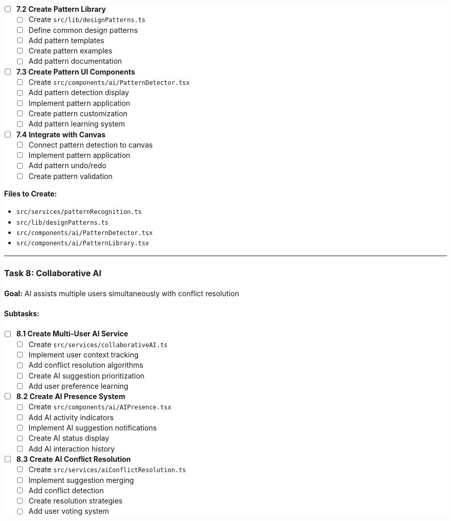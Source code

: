- [ ] **7.2 Create Pattern Library**
  - [ ] Create `src/lib/designPatterns.ts`
  - [ ] Define common design patterns
  - [ ] Add pattern templates
  - [ ] Create pattern examples
  - [ ] Add pattern documentation

- [ ] **7.3 Create Pattern UI Components**
  - [ ] Create `src/components/ai/PatternDetector.tsx`
  - [ ] Add pattern detection display
  - [ ] Implement pattern application
  - [ ] Create pattern customization
  - [ ] Add pattern learning system

- [ ] **7.4 Integrate with Canvas**
  - [ ] Connect pattern detection to canvas
  - [ ] Implement pattern application
  - [ ] Add pattern undo/redo
  - [ ] Create pattern validation

**Files to Create:**
- `src/services/patternRecognition.ts`
- `src/lib/designPatterns.ts`
- `src/components/ai/PatternDetector.tsx`
- `src/components/ai/PatternLibrary.tsx`

---

### Task 8: Collaborative AI

**Goal:** AI assists multiple users simultaneously with conflict resolution

#### Subtasks:
- [ ] **8.1 Create Multi-User AI Service**
  - [ ] Create `src/services/collaborativeAI.ts`
  - [ ] Implement user context tracking
  - [ ] Add conflict resolution algorithms
  - [ ] Create AI suggestion prioritization
  - [ ] Add user preference learning

- [ ] **8.2 Create AI Presence System**
  - [ ] Create `src/components/ai/AIPresence.tsx`
  - [ ] Add AI activity indicators
  - [ ] Implement AI suggestion notifications
  - [ ] Create AI status display
  - [ ] Add AI interaction history

- [ ] **8.3 Create AI Conflict Resolution**
  - [ ] Create `src/services/aiConflictResolution.ts`
  - [ ] Implement suggestion merging
  - [ ] Add conflict detection
  - [ ] Create resolution strategies
  - [ ] Add user voting system
